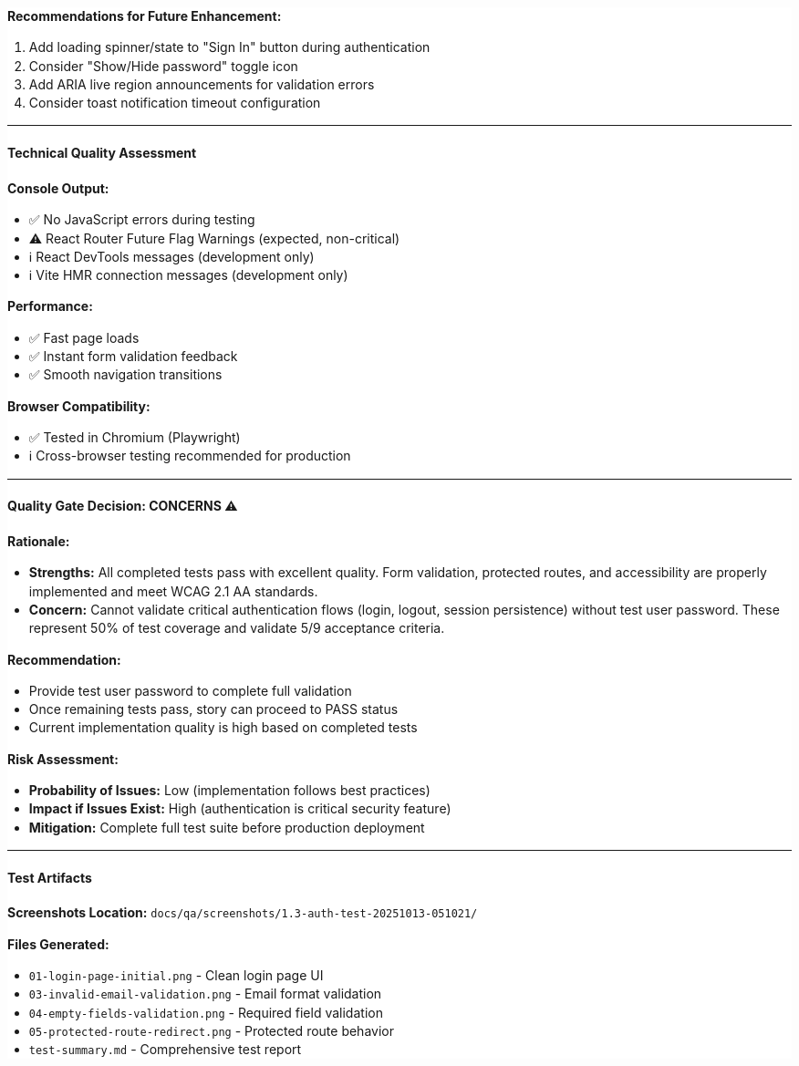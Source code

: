 **Recommendations for Future Enhancement:**
1. Add loading spinner/state to "Sign In" button during authentication
2. Consider "Show/Hide password" toggle icon
3. Add ARIA live region announcements for validation errors
4. Consider toast notification timeout configuration

---

#### Technical Quality Assessment

**Console Output:**
- ✅ No JavaScript errors during testing
- ⚠️ React Router Future Flag Warnings (expected, non-critical)
- ℹ️ React DevTools messages (development only)
- ℹ️ Vite HMR connection messages (development only)

**Performance:**
- ✅ Fast page loads
- ✅ Instant form validation feedback
- ✅ Smooth navigation transitions

**Browser Compatibility:**
- ✅ Tested in Chromium (Playwright)
- ℹ️ Cross-browser testing recommended for production

---

#### Quality Gate Decision: CONCERNS ⚠️

**Rationale:**
- **Strengths:** All completed tests pass with excellent quality. Form validation, protected routes, and accessibility are properly implemented and meet WCAG 2.1 AA standards.
- **Concern:** Cannot validate critical authentication flows (login, logout, session persistence) without test user password. These represent 50% of test coverage and validate 5/9 acceptance criteria.

**Recommendation:**
- Provide test user password to complete full validation
- Once remaining tests pass, story can proceed to PASS status
- Current implementation quality is high based on completed tests

**Risk Assessment:**
- **Probability of Issues:** Low (implementation follows best practices)
- **Impact if Issues Exist:** High (authentication is critical security feature)
- **Mitigation:** Complete full test suite before production deployment

---

#### Test Artifacts

**Screenshots Location:** `docs/qa/screenshots/1.3-auth-test-20251013-051021/`

**Files Generated:**
- `01-login-page-initial.png` - Clean login page UI
- `03-invalid-email-validation.png` - Email format validation
- `04-empty-fields-validation.png` - Required field validation
- `05-protected-route-redirect.png` - Protected route behavior
- `test-summary.md` - Comprehensive test report
